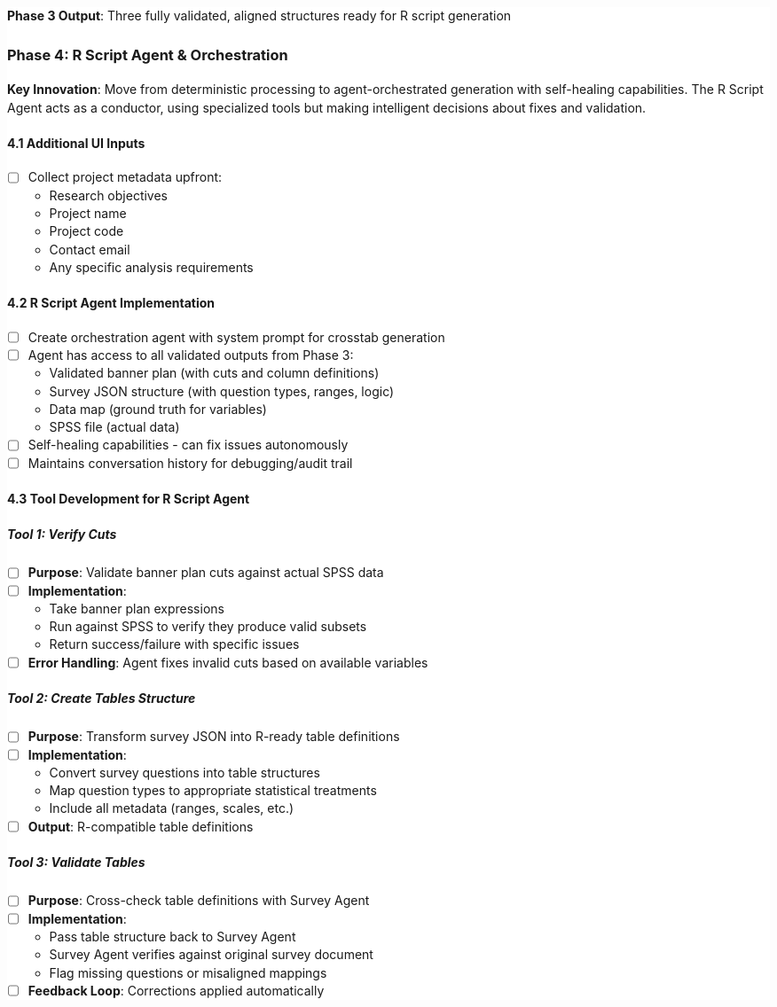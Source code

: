 **Phase 3 Output**: Three fully validated, aligned structures ready for R script generation

### Phase 4: R Script Agent & Orchestration

**Key Innovation**: Move from deterministic processing to agent-orchestrated generation with self-healing capabilities. The R Script Agent acts as a conductor, using specialized tools but making intelligent decisions about fixes and validation.

#### 4.1 Additional UI Inputs
- [ ] Collect project metadata upfront:
  - Research objectives
  - Project name
  - Project code
  - Contact email
  - Any specific analysis requirements

#### 4.2 R Script Agent Implementation
- [ ] Create orchestration agent with system prompt for crosstab generation
- [ ] Agent has access to all validated outputs from Phase 3:
  - Validated banner plan (with cuts and column definitions)
  - Survey JSON structure (with question types, ranges, logic)
  - Data map (ground truth for variables)
  - SPSS file (actual data)
- [ ] Self-healing capabilities - can fix issues autonomously
- [ ] Maintains conversation history for debugging/audit trail

#### 4.3 Tool Development for R Script Agent

##### Tool 1: Verify Cuts
- [ ] **Purpose**: Validate banner plan cuts against actual SPSS data
- [ ] **Implementation**: 
  - Take banner plan expressions
  - Run against SPSS to verify they produce valid subsets
  - Return success/failure with specific issues
- [ ] **Error Handling**: Agent fixes invalid cuts based on available variables

##### Tool 2: Create Tables Structure
- [ ] **Purpose**: Transform survey JSON into R-ready table definitions
- [ ] **Implementation**:
  - Convert survey questions into table structures
  - Map question types to appropriate statistical treatments
  - Include all metadata (ranges, scales, etc.)
- [ ] **Output**: R-compatible table definitions

##### Tool 3: Validate Tables
- [ ] **Purpose**: Cross-check table definitions with Survey Agent
- [ ] **Implementation**:
  - Pass table structure back to Survey Agent
  - Survey Agent verifies against original survey document
  - Flag missing questions or misaligned mappings
- [ ] **Feedback Loop**: Corrections applied automatically
